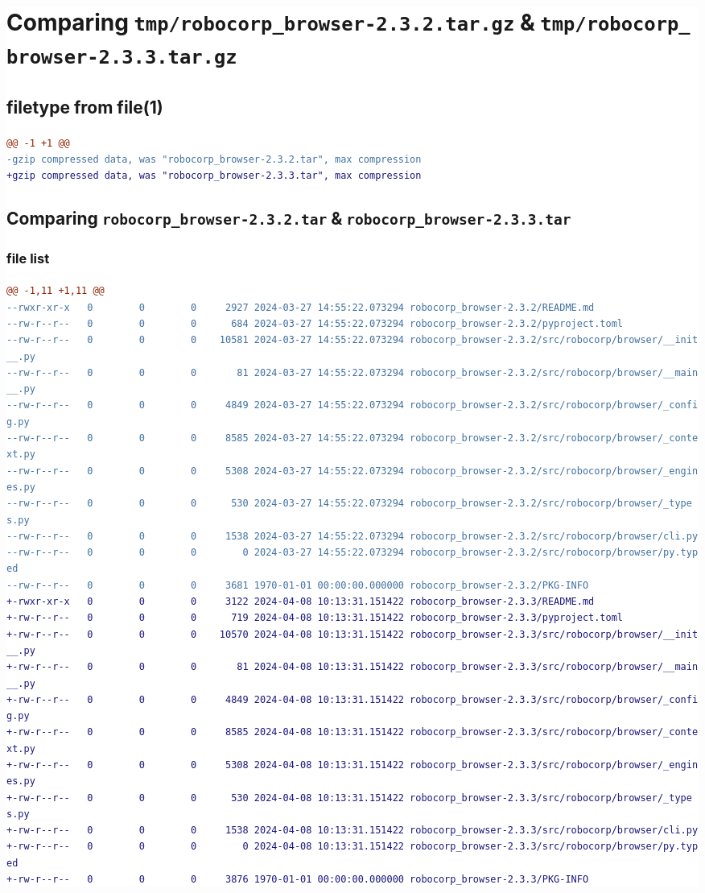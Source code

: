 # Comparing `tmp/robocorp_browser-2.3.2.tar.gz` & `tmp/robocorp_browser-2.3.3.tar.gz`

## filetype from file(1)

```diff
@@ -1 +1 @@
-gzip compressed data, was "robocorp_browser-2.3.2.tar", max compression
+gzip compressed data, was "robocorp_browser-2.3.3.tar", max compression
```

## Comparing `robocorp_browser-2.3.2.tar` & `robocorp_browser-2.3.3.tar`

### file list

```diff
@@ -1,11 +1,11 @@
--rwxr-xr-x   0        0        0     2927 2024-03-27 14:55:22.073294 robocorp_browser-2.3.2/README.md
--rw-r--r--   0        0        0      684 2024-03-27 14:55:22.073294 robocorp_browser-2.3.2/pyproject.toml
--rw-r--r--   0        0        0    10581 2024-03-27 14:55:22.073294 robocorp_browser-2.3.2/src/robocorp/browser/__init__.py
--rw-r--r--   0        0        0       81 2024-03-27 14:55:22.073294 robocorp_browser-2.3.2/src/robocorp/browser/__main__.py
--rw-r--r--   0        0        0     4849 2024-03-27 14:55:22.073294 robocorp_browser-2.3.2/src/robocorp/browser/_config.py
--rw-r--r--   0        0        0     8585 2024-03-27 14:55:22.073294 robocorp_browser-2.3.2/src/robocorp/browser/_context.py
--rw-r--r--   0        0        0     5308 2024-03-27 14:55:22.073294 robocorp_browser-2.3.2/src/robocorp/browser/_engines.py
--rw-r--r--   0        0        0      530 2024-03-27 14:55:22.073294 robocorp_browser-2.3.2/src/robocorp/browser/_types.py
--rw-r--r--   0        0        0     1538 2024-03-27 14:55:22.073294 robocorp_browser-2.3.2/src/robocorp/browser/cli.py
--rw-r--r--   0        0        0        0 2024-03-27 14:55:22.073294 robocorp_browser-2.3.2/src/robocorp/browser/py.typed
--rw-r--r--   0        0        0     3681 1970-01-01 00:00:00.000000 robocorp_browser-2.3.2/PKG-INFO
+-rwxr-xr-x   0        0        0     3122 2024-04-08 10:13:31.151422 robocorp_browser-2.3.3/README.md
+-rw-r--r--   0        0        0      719 2024-04-08 10:13:31.151422 robocorp_browser-2.3.3/pyproject.toml
+-rw-r--r--   0        0        0    10570 2024-04-08 10:13:31.151422 robocorp_browser-2.3.3/src/robocorp/browser/__init__.py
+-rw-r--r--   0        0        0       81 2024-04-08 10:13:31.151422 robocorp_browser-2.3.3/src/robocorp/browser/__main__.py
+-rw-r--r--   0        0        0     4849 2024-04-08 10:13:31.151422 robocorp_browser-2.3.3/src/robocorp/browser/_config.py
+-rw-r--r--   0        0        0     8585 2024-04-08 10:13:31.151422 robocorp_browser-2.3.3/src/robocorp/browser/_context.py
+-rw-r--r--   0        0        0     5308 2024-04-08 10:13:31.151422 robocorp_browser-2.3.3/src/robocorp/browser/_engines.py
+-rw-r--r--   0        0        0      530 2024-04-08 10:13:31.151422 robocorp_browser-2.3.3/src/robocorp/browser/_types.py
+-rw-r--r--   0        0        0     1538 2024-04-08 10:13:31.151422 robocorp_browser-2.3.3/src/robocorp/browser/cli.py
+-rw-r--r--   0        0        0        0 2024-04-08 10:13:31.151422 robocorp_browser-2.3.3/src/robocorp/browser/py.typed
+-rw-r--r--   0        0        0     3876 1970-01-01 00:00:00.000000 robocorp_browser-2.3.3/PKG-INFO
```